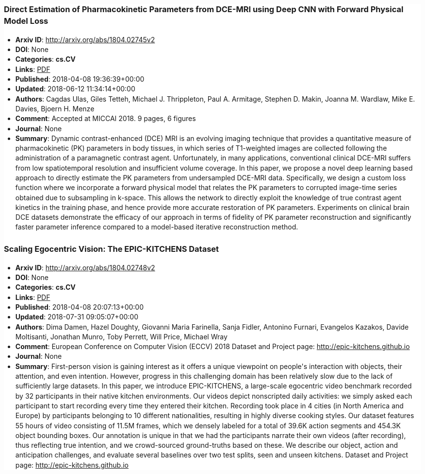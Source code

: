 

### Direct Estimation of Pharmacokinetic Parameters from DCE-MRI using Deep CNN with Forward Physical Model Loss
- **Arxiv ID**: http://arxiv.org/abs/1804.02745v2
- **DOI**: None
- **Categories**: **cs.CV**
- **Links**: [PDF](http://arxiv.org/pdf/1804.02745v2)
- **Published**: 2018-04-08 19:36:39+00:00
- **Updated**: 2018-06-12 11:34:14+00:00
- **Authors**: Cagdas Ulas, Giles Tetteh, Michael J. Thrippleton, Paul A. Armitage, Stephen D. Makin, Joanna M. Wardlaw, Mike E. Davies, Bjoern H. Menze
- **Comment**: Accepted at MICCAI 2018. 9 pages, 6 figures
- **Journal**: None
- **Summary**: Dynamic contrast-enhanced (DCE) MRI is an evolving imaging technique that provides a quantitative measure of pharmacokinetic (PK) parameters in body tissues, in which series of T1-weighted images are collected following the administration of a paramagnetic contrast agent. Unfortunately, in many applications, conventional clinical DCE-MRI suffers from low spatiotemporal resolution and insufficient volume coverage. In this paper, we propose a novel deep learning based approach to directly estimate the PK parameters from undersampled DCE-MRI data. Specifically, we design a custom loss function where we incorporate a forward physical model that relates the PK parameters to corrupted image-time series obtained due to subsampling in k-space. This allows the network to directly exploit the knowledge of true contrast agent kinetics in the training phase, and hence provide more accurate restoration of PK parameters. Experiments on clinical brain DCE datasets demonstrate the efficacy of our approach in terms of fidelity of PK parameter reconstruction and significantly faster parameter inference compared to a model-based iterative reconstruction method.



### Scaling Egocentric Vision: The EPIC-KITCHENS Dataset
- **Arxiv ID**: http://arxiv.org/abs/1804.02748v2
- **DOI**: None
- **Categories**: **cs.CV**
- **Links**: [PDF](http://arxiv.org/pdf/1804.02748v2)
- **Published**: 2018-04-08 20:07:13+00:00
- **Updated**: 2018-07-31 09:05:07+00:00
- **Authors**: Dima Damen, Hazel Doughty, Giovanni Maria Farinella, Sanja Fidler, Antonino Furnari, Evangelos Kazakos, Davide Moltisanti, Jonathan Munro, Toby Perrett, Will Price, Michael Wray
- **Comment**: European Conference on Computer Vision (ECCV) 2018 Dataset and
  Project page: http://epic-kitchens.github.io
- **Journal**: None
- **Summary**: First-person vision is gaining interest as it offers a unique viewpoint on people's interaction with objects, their attention, and even intention. However, progress in this challenging domain has been relatively slow due to the lack of sufficiently large datasets. In this paper, we introduce EPIC-KITCHENS, a large-scale egocentric video benchmark recorded by 32 participants in their native kitchen environments. Our videos depict nonscripted daily activities: we simply asked each participant to start recording every time they entered their kitchen. Recording took place in 4 cities (in North America and Europe) by participants belonging to 10 different nationalities, resulting in highly diverse cooking styles. Our dataset features 55 hours of video consisting of 11.5M frames, which we densely labeled for a total of 39.6K action segments and 454.3K object bounding boxes. Our annotation is unique in that we had the participants narrate their own videos (after recording), thus reflecting true intention, and we crowd-sourced ground-truths based on these. We describe our object, action and anticipation challenges, and evaluate several baselines over two test splits, seen and unseen kitchens. Dataset and Project page: http://epic-kitchens.github.io
